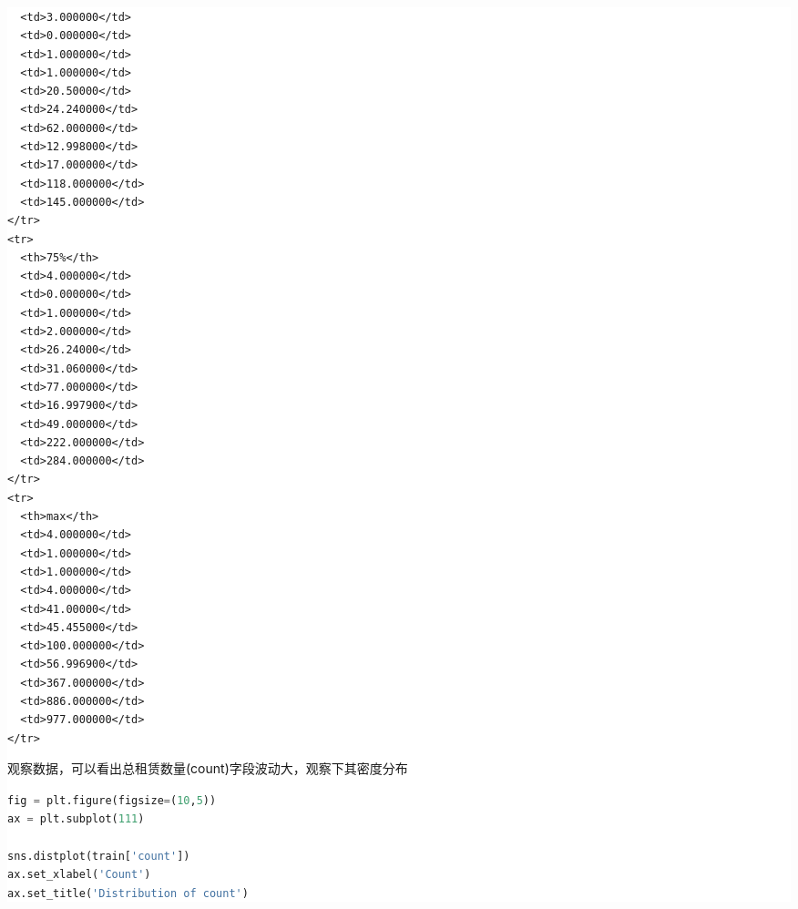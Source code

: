       <td>3.000000</td>
      <td>0.000000</td>
      <td>1.000000</td>
      <td>1.000000</td>
      <td>20.50000</td>
      <td>24.240000</td>
      <td>62.000000</td>
      <td>12.998000</td>
      <td>17.000000</td>
      <td>118.000000</td>
      <td>145.000000</td>
    </tr>
    <tr>
      <th>75%</th>
      <td>4.000000</td>
      <td>0.000000</td>
      <td>1.000000</td>
      <td>2.000000</td>
      <td>26.24000</td>
      <td>31.060000</td>
      <td>77.000000</td>
      <td>16.997900</td>
      <td>49.000000</td>
      <td>222.000000</td>
      <td>284.000000</td>
    </tr>
    <tr>
      <th>max</th>
      <td>4.000000</td>
      <td>1.000000</td>
      <td>1.000000</td>
      <td>4.000000</td>
      <td>41.00000</td>
      <td>45.455000</td>
      <td>100.000000</td>
      <td>56.996900</td>
      <td>367.000000</td>
      <td>886.000000</td>
      <td>977.000000</td>
    </tr>
  </tbody>
</table>
</div>



观察数据，可以看出总租赁数量(count)字段波动大，观察下其密度分布


```python
fig = plt.figure(figsize=(10,5))
ax = plt.subplot(111)

sns.distplot(train['count'])
ax.set_xlabel('Count')
ax.set_title('Distribution of count')
```
